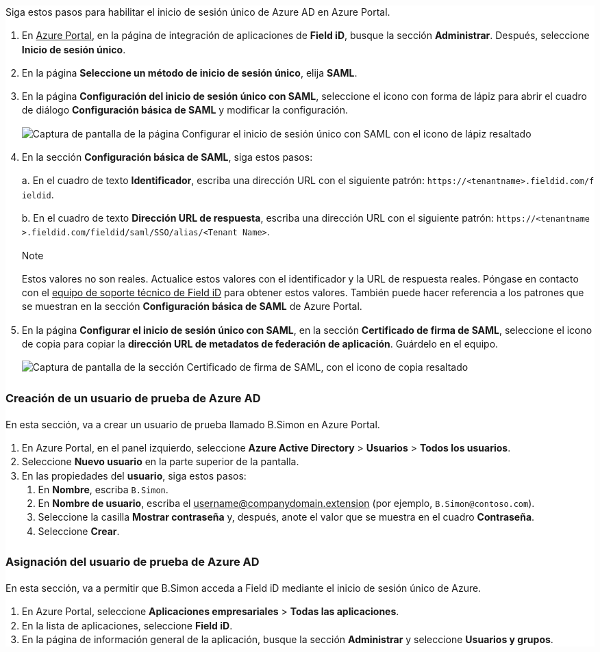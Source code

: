 Siga estos pasos para habilitar el inicio de sesión único de Azure AD en Azure Portal.

1. En [Azure Portal](https://portal.azure.com/), en la página de integración de aplicaciones de **Field iD**, busque la sección **Administrar**. Después, seleccione **Inicio de sesión único**.
1. En la página **Seleccione un método de inicio de sesión único**, elija **SAML**.
1. En la página **Configuración del inicio de sesión único con SAML**, seleccione el icono con forma de lápiz para abrir el cuadro de diálogo **Configuración básica de SAML** y modificar la configuración.

   ![Captura de pantalla de la página Configurar el inicio de sesión único con SAML con el icono de lápiz resaltado](common/edit-urls.png)

1. En la sección **Configuración básica de SAML**, siga estos pasos:

   a. En el cuadro de texto **Identificador**, escriba una dirección URL con el siguiente patrón: `https://<tenantname>.fieldid.com/fieldid`.

   b. En el cuadro de texto **Dirección URL de respuesta**, escriba una dirección URL con el siguiente patrón: `https://<tenantname>.fieldid.com/fieldid/saml/SSO/alias/<Tenant Name>`.

    > [!NOTE]
    > Estos valores no son reales. Actualice estos valores con el identificador y la URL de respuesta reales. Póngase en contacto con el [equipo de soporte técnico de Field iD](mailto:support@ecompliance.com) para obtener estos valores. También puede hacer referencia a los patrones que se muestran en la sección **Configuración básica de SAML** de Azure Portal.

1. En la página **Configurar el inicio de sesión único con SAML**, en la sección **Certificado de firma de SAML**, seleccione el icono de copia para copiar la **dirección URL de metadatos de federación de aplicación**. Guárdelo en el equipo.

    ![Captura de pantalla de la sección Certificado de firma de SAML, con el icono de copia resaltado](common/copy-metadataurl.png)

### <a name="create-an-azure-ad-test-user"></a>Creación de un usuario de prueba de Azure AD

En esta sección, va a crear un usuario de prueba llamado B.Simon en Azure Portal.

1. En Azure Portal, en el panel izquierdo, seleccione **Azure Active Directory** > **Usuarios** > **Todos los usuarios**.
1. Seleccione **Nuevo usuario** en la parte superior de la pantalla.
1. En las propiedades del **usuario**, siga estos pasos:
   1. En **Nombre**, escriba `B.Simon`.  
   1. En **Nombre de usuario**, escriba el username@companydomain.extension (por ejemplo, `B.Simon@contoso.com`).
   1. Seleccione la casilla **Mostrar contraseña** y, después, anote el valor que se muestra en el cuadro **Contraseña**.
   1. Seleccione **Crear**.

### <a name="assign-the-azure-ad-test-user"></a>Asignación del usuario de prueba de Azure AD

En esta sección, va a permitir que B.Simon acceda a Field iD mediante el inicio de sesión único de Azure.

1. En Azure Portal, seleccione **Aplicaciones empresariales** > **Todas las aplicaciones**.
1. En la lista de aplicaciones, seleccione **Field iD**.
1. En la página de información general de la aplicación, busque la sección **Administrar** y seleccione **Usuarios y grupos**.
